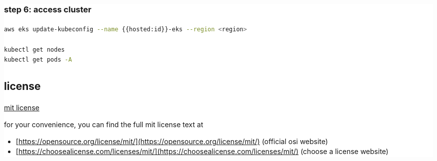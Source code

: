 ### step 6: access cluster

```bash
aws eks update-kubeconfig --name {{hosted:id}}-eks --region <region>

kubectl get nodes
kubectl get pods -A
```

## license

[mit license](LICENSE)

for your convenience, you can find the full mit license text at

+ [https://opensource.org/license/mit/](https://opensource.org/license/mit/) (official osi website)
+ [https://choosealicense.com/licenses/mit/](https://choosealicense.com/licenses/mit/) (choose a license website)

